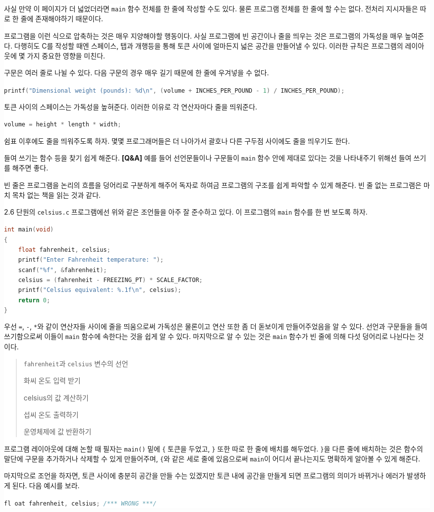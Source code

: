 사실 만약 이 페이지가 더 넓었더라면 `main` 함수 전체를 한 줄에 작성할 수도 있다. 물론 프로그램 전체를 한 줄에 할 수는 없다. 전처리 지시자들은 따로 한 줄에 존재해야하기 때문이다.

프로그램을 이런 식으로 압축하는 것은 매우 지양해야할 행동이다. 사실 프로그램에 빈 공간이나 줄을 띄우는 것은 프로그램의 가독성을 매우 높여준다. 다행히도 C를 작성할 때엔 스페이스, 탭과 개행등을 통해 토큰 사이에 얼마든지 넓은 공간을 만들어낼 수 있다. 이러한 규칙은 프로그램의 레이아웃에 몇 가지 중요한 영향을 미친다.

구문은 여러 줄로 나뉠 수 있다. 다음 구문의 경우 매우 길기 때문에 한 줄에 우겨넣을 수 없다.

```c
printf("Dimensional weight (pounds): %d\n", (volume + INCHES_PER_POUND - 1) / INCHES_PER_POUND);
```

토큰 사이의 스페이스는 가독성을 높혀준다. 이러한 이유로 각 연산자마다 줄을 띄워준다.

```c
volume = height * length * width;
```

쉼표 이후에도 줄을 띄워주도록 하자. 몇몇 프로그래머들은 더 나아가서 괄호나 다른 구두점 사이에도 줄을 띄우기도 한다.

들여 쓰기는 함수 등을 찾기 쉽게 해준다. **[Q&A]** 예를 들어 선언문들이나 구문들이 `main` 함수 안에 제대로 있다는 것을 나타내주기 위해선 들여 쓰기를 해주면 좋다.

빈 줄은 프로그램을 논리의 흐름을 덩어리로 구분하게 해주어 독자로 하여금 프로그램의 구조를 쉽게 파악할 수 있게 해준다. 빈 줄 없는 프로그램은 마치 목차 없는 책을 읽는 것과 같다.

2.6 단원의 `celsius.c` 프로그램에선 위와 같은 조언들을 아주 잘 준수하고 있다. 이 프로그램의 `main` 함수를 한 번 보도록 하자.

```c
int main(void)
{
    float fahrenheit, celsius;
    printf("Enter Fahrenheit temperature: ");
    scanf("%f", &fahrenheit);
    celsius = (fahrenheit - FREEZING_PT) * SCALE_FACTOR;
    printf("Celsius equivalent: %.1f\n", celsius);
    return 0;
}
```

우선 `=`, `-`, `*`와 같이 연산자들 사이에 줄을 띄움으로써 가독성은 물론이고 연산 또한 좀 더 돋보이게 만들어주었음을 알 수 있다. 선언과 구문들을 들여 쓰기함으로써 이들이 `main` 함수에 속한다는 것을 쉽게 알 수 있다. 마지막으로 알 수 있는 것은 `main` 함수가 빈 줄에 의해 다섯 덩어리로 나뉜다는 것이다.

> `fahrenheit`과 `celsius` 변수의 선언
>
> 화씨 온도 입력 받기
>
> celsius의 값 계산하기
>
> 섭씨 온도 출력하기
>
> 운영체제에 값 반환하기

프로그램 레이아웃에 대해 논할 때 필자는 `main()` 밑에 `{` 토큰을 두었고, `}` 또한 따로 한 줄에 배치를 해두었다. `}`을 다른 줄에 배치하는 것은 함수의 말단에 구문을 추가하거나 삭제할 수 있게 만들어주며, `{`와 같은 세로 줄에 있음으로써 `main`이 어디서 끝나는지도 명확하게 알아볼 수 있게 해준다.

마지막으로 조언을 하자면, 토큰 사이에 충분히 공간을 만들 수는 있겠지만 토큰 내에 공간을 만들게 되면 프로그램의 의미가 바뀌거나 에러가 발생하게 된다. 다음 예시를 보라.

```c
fl oat fahrenheit, celsius; /*** WRONG ***/
```
